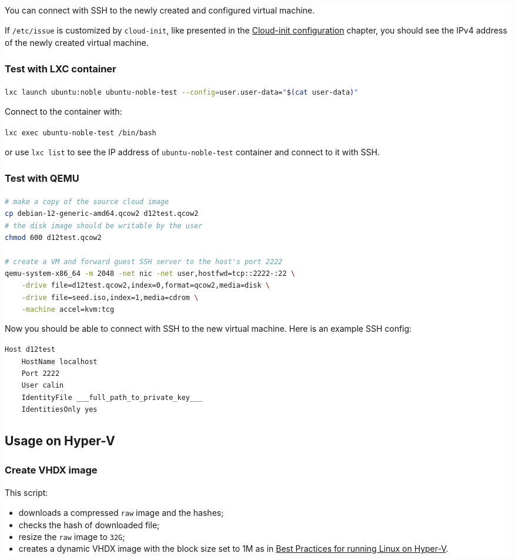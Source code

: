 You can connect with SSH to the newly created and configured virtual machine.

If `/etc/issue` is customized by `cloud-init`, like presented in the [Cloud-init configuration](#cloud-init-configuration) chapter, you should see the IPv4 address of the newly created virtual machine.

### Test with LXC container

```sh
lxc launch ubuntu:noble ubuntu-noble-test --config=user.user-data="$(cat user-data)"
```

Connect to the container with:

```sh
lxc exec ubuntu-noble-test /bin/bash
```

or use `lxc list` to see the IP address of `ubuntu-noble-test` container and connect to it with SSH.

### Test with QEMU

```sh
# make a copy of the source cloud image
cp debian-12-generic-amd64.qcow2 d12test.qcow2
# the disk image should be writable by the user
chmod 600 d12test.qcow2

# create a VM and forward guest SSH server to the host's port 2222
qemu-system-x86_64 -m 2048 -net nic -net user,hostfwd=tcp::2222-:22 \
    -drive file=d12test.qcow2,index=0,format=qcow2,media=disk \
    -drive file=seed.iso,index=1,media=cdrom \
    -machine accel=kvm:tcg
```

Now you should be able to connect with SSH to the new virtual machine. Here is an example SSH config:

```ssh-config
Host d12test
    HostName localhost
    Port 2222
    User calin
    IdentityFile ___full_path_to_private_key___
    IdentitiesOnly yes
```

## Usage on Hyper-V

### Create VHDX image

This script:

- downloads a compressed `raw` image and the hashes;
- checks the hash of downloaded file;
- resize the `raw` image to `32G`;
- creates a dynamic VHDX image with the block size set to 1M as in [Best Practices for running Linux on Hyper-V](https://learn.microsoft.com/en-us/windows-server/virtualization/hyper-v/best-practices-for-running-linux-on-hyper-v).
